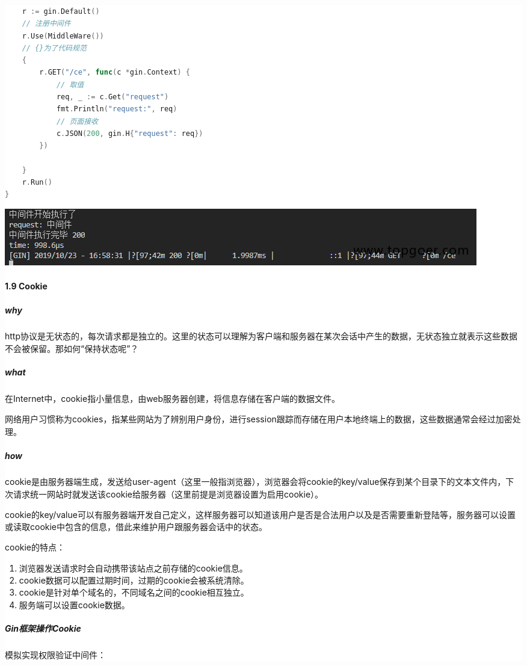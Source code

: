 ```go
    r := gin.Default()
    // 注册中间件
    r.Use(MiddleWare())
    // {}为了代码规范
    {
        r.GET("/ce", func(c *gin.Context) {
            // 取值
            req, _ := c.Get("request")
            fmt.Println("request:", req)
            // 页面接收
            c.JSON(200, gin.H{"request": req})
        })

    }
    r.Run()
}
```

![img](markdown%E5%9B%BE%E7%89%87/m_e3ef8e82024ae4a638be74b1b4d8eb05_r.png)

#### 1.9 Cookie

##### why

http协议是无状态的，每次请求都是独立的。这里的状态可以理解为客户端和服务器在某次会话中产生的数据，无状态独立就表示这些数据不会被保留。那如何“保持状态呢”？

##### what

在Internet中，cookie指小量信息，由web服务器创建，将信息存储在客户端的数据文件。

网络用户习惯称为cookies，指某些网站为了辨别用户身份，进行session跟踪而存储在用户本地终端上的数据，这些数据通常会经过加密处理。

##### how

cookie是由服务器端生成，发送给user-agent（这里一般指浏览器），浏览器会将cookie的key/value保存到某个目录下的文本文件内，下次请求统一网站时就发送该cookie给服务器（这里前提是浏览器设置为启用cookie）。

cookie的key/value可以有服务器端开发自己定义，这样服务器可以知道该用户是否是合法用户以及是否需要重新登陆等，服务器可以设置或读取cookie中包含的信息，借此来维护用户跟服务器会话中的状态。

cookie的特点：

1. 浏览器发送请求时会自动携带该站点之前存储的cookie信息。
2. cookie数据可以配置过期时间，过期的cookie会被系统清除。
3. cookie是针对单个域名的，不同域名之间的cookie相互独立。
4. 服务端可以设置cookie数据。

##### Gin框架操作Cookie

模拟实现权限验证中间件：

